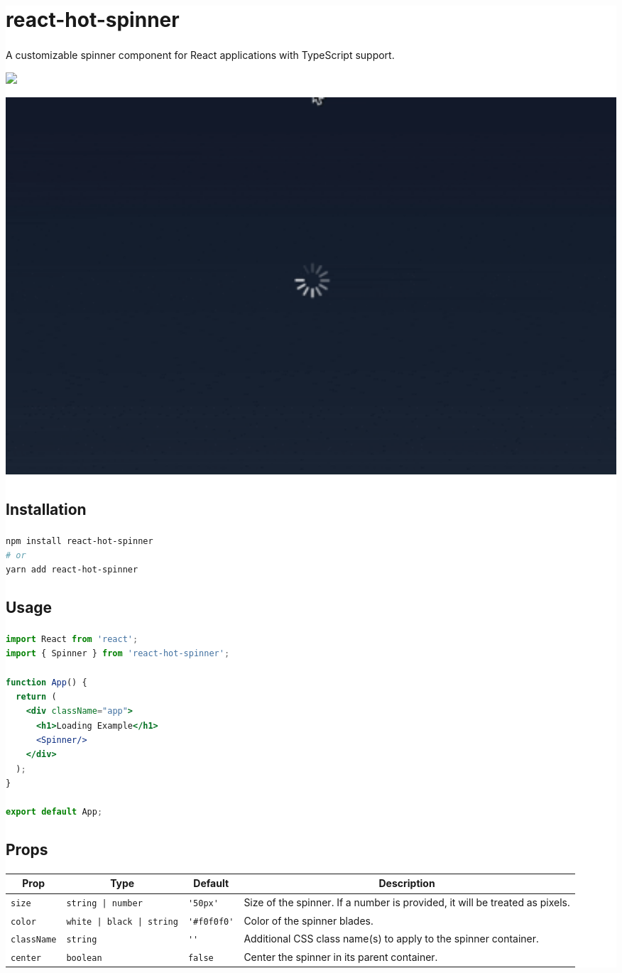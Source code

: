 # react-hot-spinner

A customizable spinner component for React applications with TypeScript support.

![](https://via.placeholder.com/640x320.png?text=React+Hot+Spinner)


<img src="./banner.gif" width="100%" alt="React Hot Spinner" />

## Installation

```bash
npm install react-hot-spinner
# or
yarn add react-hot-spinner
```

## Usage

```jsx
import React from 'react';
import { Spinner } from 'react-hot-spinner';

function App() {
  return (
    <div className="app">
      <h1>Loading Example</h1>
      <Spinner/>
    </div>
  );
}

export default App;
```

## Props

| Prop | Type | Default | Description |
|------|------|---------|-------------|
| `size` | `string \| number` | `'50px'` | Size of the spinner. If a number is provided, it will be treated as pixels. |
| `color` | `white \| black \| string` | `'#f0f0f0'` | Color of the spinner blades. |
| `className` | `string` | `''` | Additional CSS class name(s) to apply to the spinner container. |
| `center` | `boolean` | `false` | Center the spinner in its parent container. |
